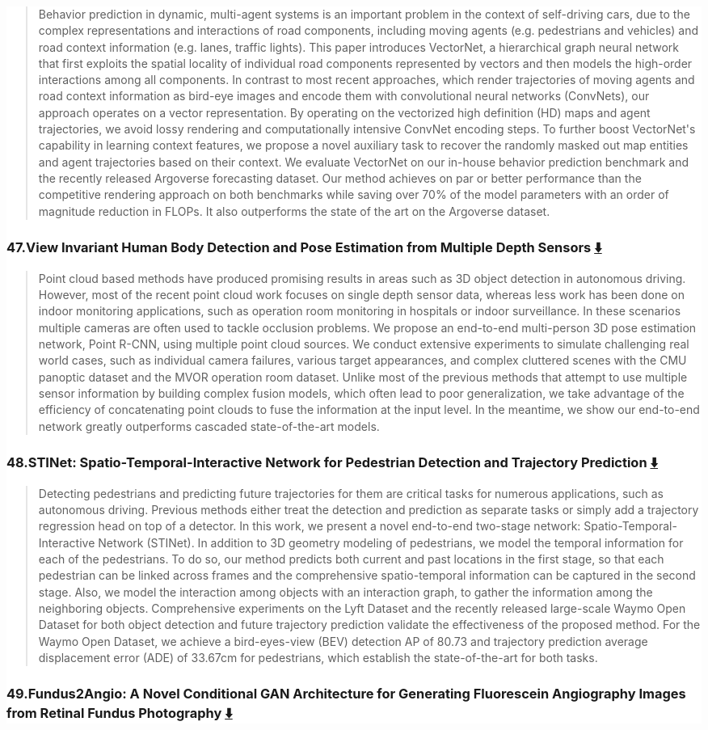 >  Behavior prediction in dynamic, multi-agent systems is an important problem in the context of self-driving cars, due to the complex representations and interactions of road components, including moving agents (e.g. pedestrians and vehicles) and road context information (e.g. lanes, traffic lights). This paper introduces VectorNet, a hierarchical graph neural network that first exploits the spatial locality of individual road components represented by vectors and then models the high-order interactions among all components. In contrast to most recent approaches, which render trajectories of moving agents and road context information as bird-eye images and encode them with convolutional neural networks (ConvNets), our approach operates on a vector representation. By operating on the vectorized high definition (HD) maps and agent trajectories, we avoid lossy rendering and computationally intensive ConvNet encoding steps. To further boost VectorNet's capability in learning context features, we propose a novel auxiliary task to recover the randomly masked out map entities and agent trajectories based on their context. We evaluate VectorNet on our in-house behavior prediction benchmark and the recently released Argoverse forecasting dataset. Our method achieves on par or better performance than the competitive rendering approach on both benchmarks while saving over 70% of the model parameters with an order of magnitude reduction in FLOPs. It also outperforms the state of the art on the Argoverse dataset.      
### 47.View Invariant Human Body Detection and Pose Estimation from Multiple Depth Sensors  [ :arrow_down: ](https://arxiv.org/pdf/2005.04258.pdf)
>  Point cloud based methods have produced promising results in areas such as 3D object detection in autonomous driving. However, most of the recent point cloud work focuses on single depth sensor data, whereas less work has been done on indoor monitoring applications, such as operation room monitoring in hospitals or indoor surveillance. In these scenarios multiple cameras are often used to tackle occlusion problems. We propose an end-to-end multi-person 3D pose estimation network, Point R-CNN, using multiple point cloud sources. We conduct extensive experiments to simulate challenging real world cases, such as individual camera failures, various target appearances, and complex cluttered scenes with the CMU panoptic dataset and the MVOR operation room dataset. Unlike most of the previous methods that attempt to use multiple sensor information by building complex fusion models, which often lead to poor generalization, we take advantage of the efficiency of concatenating point clouds to fuse the information at the input level. In the meantime, we show our end-to-end network greatly outperforms cascaded state-of-the-art models.      
### 48.STINet: Spatio-Temporal-Interactive Network for Pedestrian Detection and Trajectory Prediction  [ :arrow_down: ](https://arxiv.org/pdf/2005.04255.pdf)
>  Detecting pedestrians and predicting future trajectories for them are critical tasks for numerous applications, such as autonomous driving. Previous methods either treat the detection and prediction as separate tasks or simply add a trajectory regression head on top of a detector. In this work, we present a novel end-to-end two-stage network: Spatio-Temporal-Interactive Network (STINet). In addition to 3D geometry modeling of pedestrians, we model the temporal information for each of the pedestrians. To do so, our method predicts both current and past locations in the first stage, so that each pedestrian can be linked across frames and the comprehensive spatio-temporal information can be captured in the second stage. Also, we model the interaction among objects with an interaction graph, to gather the information among the neighboring objects. Comprehensive experiments on the Lyft Dataset and the recently released large-scale Waymo Open Dataset for both object detection and future trajectory prediction validate the effectiveness of the proposed method. For the Waymo Open Dataset, we achieve a bird-eyes-view (BEV) detection AP of 80.73 and trajectory prediction average displacement error (ADE) of 33.67cm for pedestrians, which establish the state-of-the-art for both tasks.      
### 49.Fundus2Angio: A Novel Conditional GAN Architecture for Generating Fluorescein Angiography Images from Retinal Fundus Photography  [ :arrow_down: ](https://arxiv.org/pdf/2005.05267.pdf)